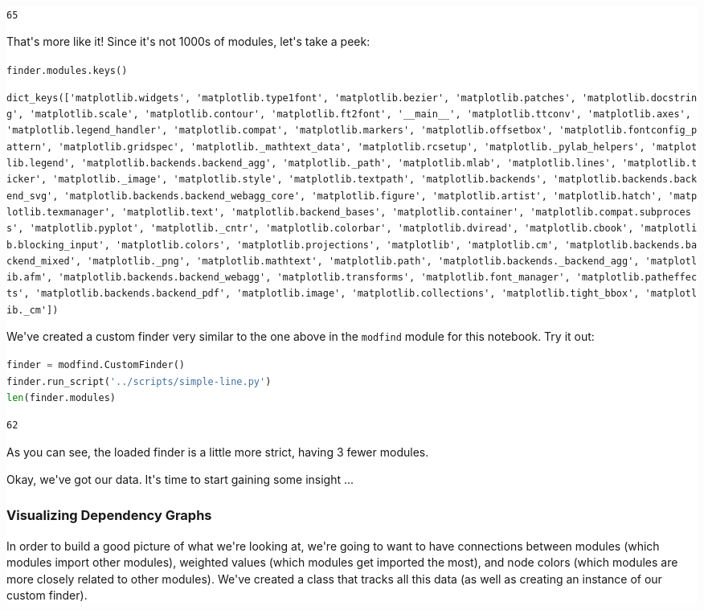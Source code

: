 


    65



That's more like it! Since it's not 1000s of modules, let's take a peek:


```python
finder.modules.keys()
```




    dict_keys(['matplotlib.widgets', 'matplotlib.type1font', 'matplotlib.bezier', 'matplotlib.patches', 'matplotlib.docstring', 'matplotlib.scale', 'matplotlib.contour', 'matplotlib.ft2font', '__main__', 'matplotlib.ttconv', 'matplotlib.axes', 'matplotlib.legend_handler', 'matplotlib.compat', 'matplotlib.markers', 'matplotlib.offsetbox', 'matplotlib.fontconfig_pattern', 'matplotlib.gridspec', 'matplotlib._mathtext_data', 'matplotlib.rcsetup', 'matplotlib._pylab_helpers', 'matplotlib.legend', 'matplotlib.backends.backend_agg', 'matplotlib._path', 'matplotlib.mlab', 'matplotlib.lines', 'matplotlib.ticker', 'matplotlib._image', 'matplotlib.style', 'matplotlib.textpath', 'matplotlib.backends', 'matplotlib.backends.backend_svg', 'matplotlib.backends.backend_webagg_core', 'matplotlib.figure', 'matplotlib.artist', 'matplotlib.hatch', 'matplotlib.texmanager', 'matplotlib.text', 'matplotlib.backend_bases', 'matplotlib.container', 'matplotlib.compat.subprocess', 'matplotlib.pyplot', 'matplotlib._cntr', 'matplotlib.colorbar', 'matplotlib.dviread', 'matplotlib.cbook', 'matplotlib.blocking_input', 'matplotlib.colors', 'matplotlib.projections', 'matplotlib', 'matplotlib.cm', 'matplotlib.backends.backend_mixed', 'matplotlib._png', 'matplotlib.mathtext', 'matplotlib.path', 'matplotlib.backends._backend_agg', 'matplotlib.afm', 'matplotlib.backends.backend_webagg', 'matplotlib.transforms', 'matplotlib.font_manager', 'matplotlib.patheffects', 'matplotlib.backends.backend_pdf', 'matplotlib.image', 'matplotlib.collections', 'matplotlib.tight_bbox', 'matplotlib._cm'])



We've created a custom finder very similar to the one above in the ``modfind`` module for this notebook. Try it out:


```python
finder = modfind.CustomFinder()
finder.run_script('../scripts/simple-line.py')
len(finder.modules)
```




    62



As you can see, the loaded finder is a little more strict, having 3 fewer modules.

Okay, we've got our data. It's time to start gaining some insight ...

### Visualizing Dependency Graphs

In order to build a good picture of what we're looking at, we're going to want to have connections between modules (which modules import other modules), weighted values (which modules get imported the most), and node colors (which modules are more closely related to other modules). We've created a class that tracks all this data (as well as creating an instance of our custom finder).

